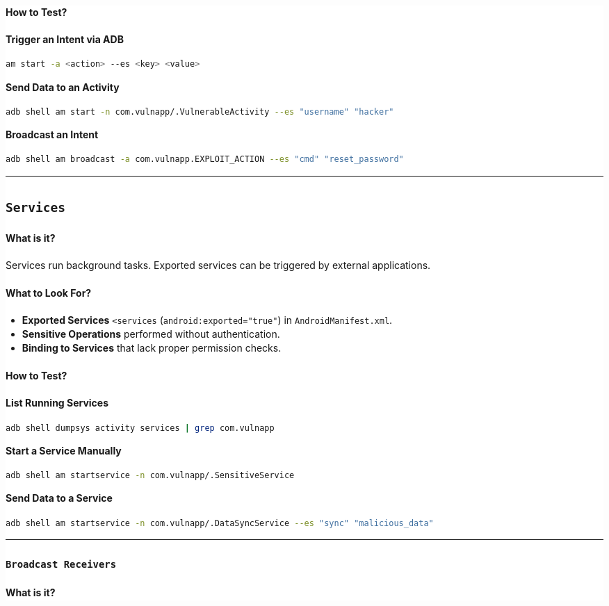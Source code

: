 #### **How to Test?**

**Trigger an Intent via ADB**

```bash
am start -a <action> --es <key> <value>
```

**Send Data to an Activity**

```bash
adb shell am start -n com.vulnapp/.VulnerableActivity --es "username" "hacker"
```

**Broadcast an Intent**

```bash
adb shell am broadcast -a com.vulnapp.EXPLOIT_ACTION --es "cmd" "reset_password"
```

***

## **`Services`**

#### **What is it?**

Services run background tasks. Exported services can be triggered by external applications.

#### **What to Look For?**

* **Exported Services** `<services` (`android:exported="true"`) in `AndroidManifest.xml`.
* **Sensitive Operations** performed without authentication.
* **Binding to Services** that lack proper permission checks.

#### **How to Test?**

**List Running Services**

```bash
adb shell dumpsys activity services | grep com.vulnapp
```

**Start a Service Manually**

```bash
adb shell am startservice -n com.vulnapp/.SensitiveService
```

**Send Data to a Service**

```bash
adb shell am startservice -n com.vulnapp/.DataSyncService --es "sync" "malicious_data"
```

***

### **`Broadcast Receivers`**

#### **What is it?**
